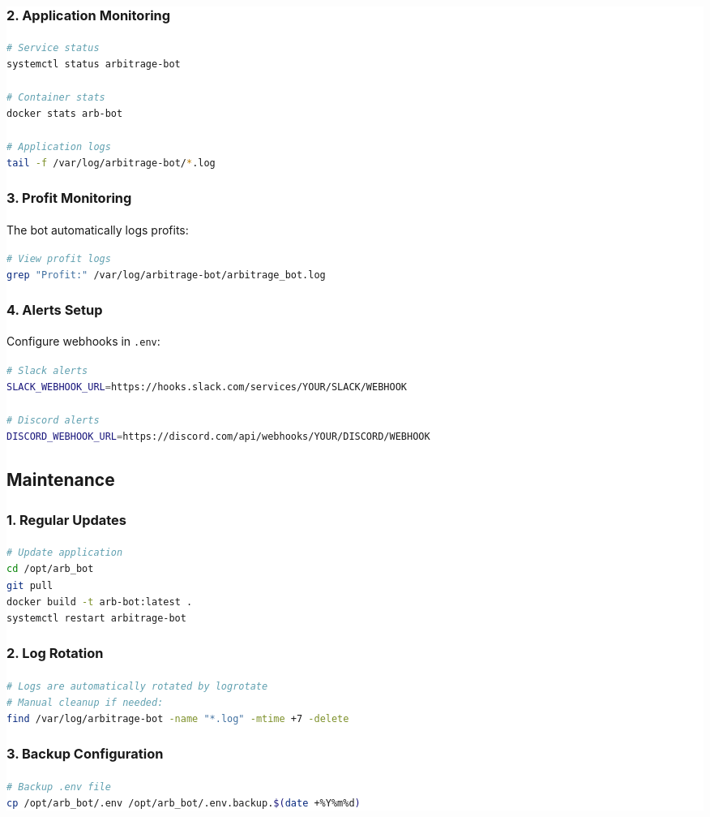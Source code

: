### 2. Application Monitoring
```bash
# Service status
systemctl status arbitrage-bot

# Container stats
docker stats arb-bot

# Application logs
tail -f /var/log/arbitrage-bot/*.log
```

### 3. Profit Monitoring
The bot automatically logs profits:
```bash
# View profit logs
grep "Profit:" /var/log/arbitrage-bot/arbitrage_bot.log
```

### 4. Alerts Setup
Configure webhooks in `.env`:
```bash
# Slack alerts
SLACK_WEBHOOK_URL=https://hooks.slack.com/services/YOUR/SLACK/WEBHOOK

# Discord alerts
DISCORD_WEBHOOK_URL=https://discord.com/api/webhooks/YOUR/DISCORD/WEBHOOK
```

## Maintenance

### 1. Regular Updates
```bash
# Update application
cd /opt/arb_bot
git pull
docker build -t arb-bot:latest .
systemctl restart arbitrage-bot
```

### 2. Log Rotation
```bash
# Logs are automatically rotated by logrotate
# Manual cleanup if needed:
find /var/log/arbitrage-bot -name "*.log" -mtime +7 -delete
```

### 3. Backup Configuration
```bash
# Backup .env file
cp /opt/arb_bot/.env /opt/arb_bot/.env.backup.$(date +%Y%m%d)
```
